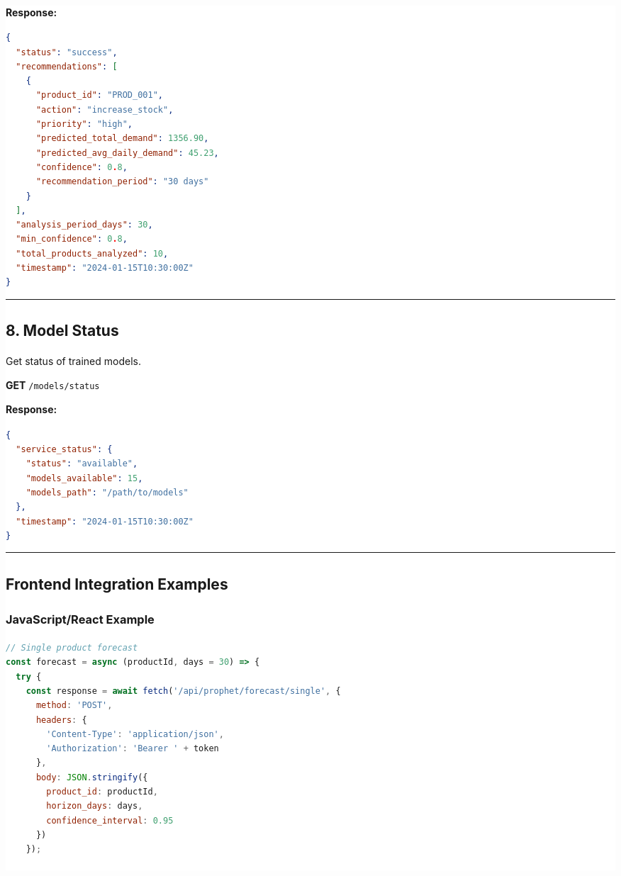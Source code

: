 **Response:**
```json
{
  "status": "success",
  "recommendations": [
    {
      "product_id": "PROD_001",
      "action": "increase_stock",
      "priority": "high",
      "predicted_total_demand": 1356.90,
      "predicted_avg_daily_demand": 45.23,
      "confidence": 0.8,
      "recommendation_period": "30 days"
    }
  ],
  "analysis_period_days": 30,
  "min_confidence": 0.8,
  "total_products_analyzed": 10,
  "timestamp": "2024-01-15T10:30:00Z"
}
```

---

## 8. Model Status

Get status of trained models.

**GET** `/models/status`

**Response:**
```json
{
  "service_status": {
    "status": "available",
    "models_available": 15,
    "models_path": "/path/to/models"
  },
  "timestamp": "2024-01-15T10:30:00Z"
}
```

---

## Frontend Integration Examples

### JavaScript/React Example

```javascript
// Single product forecast
const forecast = async (productId, days = 30) => {
  try {
    const response = await fetch('/api/prophet/forecast/single', {
      method: 'POST',
      headers: {
        'Content-Type': 'application/json',
        'Authorization': 'Bearer ' + token
      },
      body: JSON.stringify({
        product_id: productId,
        horizon_days: days,
        confidence_interval: 0.95
      })
    });
    
```